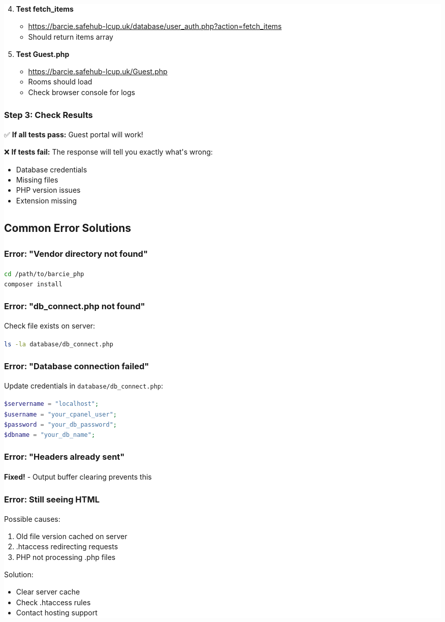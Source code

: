 4. **Test fetch_items**
   - https://barcie.safehub-lcup.uk/database/user_auth.php?action=fetch_items
   - Should return items array

5. **Test Guest.php**
   - https://barcie.safehub-lcup.uk/Guest.php
   - Rooms should load
   - Check browser console for logs

### Step 3: Check Results

✅ **If all tests pass:** Guest portal will work!

❌ **If tests fail:** The response will tell you exactly what's wrong:
- Database credentials
- Missing files
- PHP version issues
- Extension missing

## Common Error Solutions

### Error: "Vendor directory not found"
```bash
cd /path/to/barcie_php
composer install
```

### Error: "db_connect.php not found"
Check file exists on server:
```bash
ls -la database/db_connect.php
```

### Error: "Database connection failed"
Update credentials in `database/db_connect.php`:
```php
$servername = "localhost";
$username = "your_cpanel_user";
$password = "your_db_password";
$dbname = "your_db_name";
```

### Error: "Headers already sent"
**Fixed!** - Output buffer clearing prevents this

### Error: Still seeing HTML
Possible causes:
1. Old file version cached on server
2. .htaccess redirecting requests
3. PHP not processing .php files

Solution:
- Clear server cache
- Check .htaccess rules
- Contact hosting support
